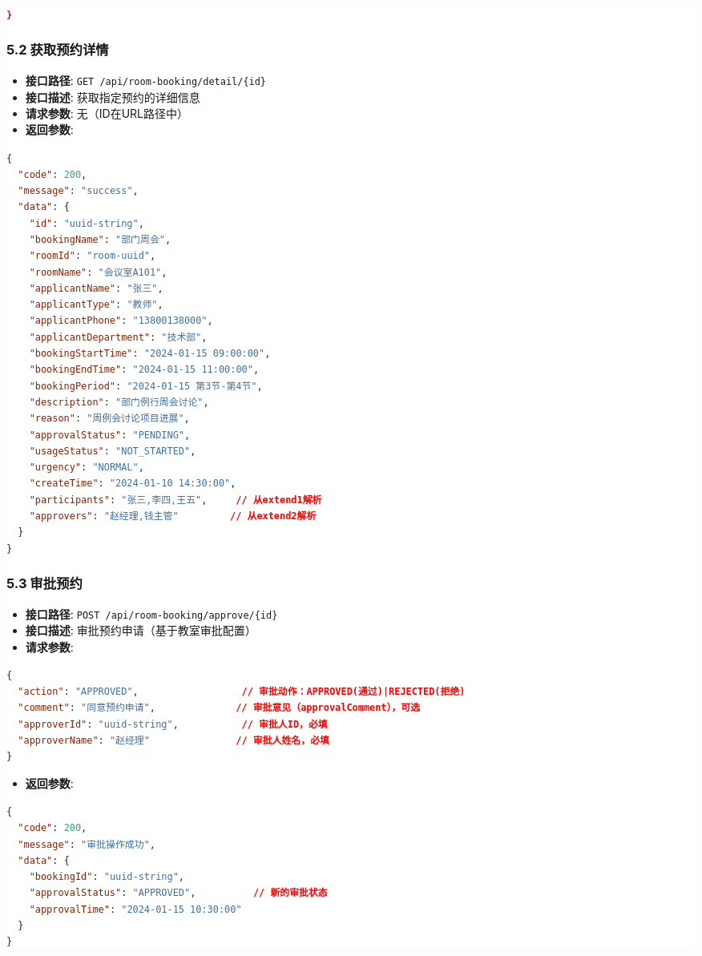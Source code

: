 ```json
}
```

### 5.2 获取预约详情
- **接口路径**: `GET /api/room-booking/detail/{id}`
- **接口描述**: 获取指定预约的详细信息
- **请求参数**: 无（ID在URL路径中）
- **返回参数**:
```json
{
  "code": 200,
  "message": "success",
  "data": {
    "id": "uuid-string",
    "bookingName": "部门周会",
    "roomId": "room-uuid",
    "roomName": "会议室A101",
    "applicantName": "张三",
    "applicantType": "教师",
    "applicantPhone": "13800138000",
    "applicantDepartment": "技术部",
    "bookingStartTime": "2024-01-15 09:00:00",
    "bookingEndTime": "2024-01-15 11:00:00",
    "bookingPeriod": "2024-01-15 第3节-第4节",
    "description": "部门例行周会讨论",
    "reason": "周例会讨论项目进展",
    "approvalStatus": "PENDING",
    "usageStatus": "NOT_STARTED",
    "urgency": "NORMAL",
    "createTime": "2024-01-10 14:30:00",
    "participants": "张三,李四,王五",     // 从extend1解析
    "approvers": "赵经理,钱主管"         // 从extend2解析
  }
}
```

### 5.3 审批预约
- **接口路径**: `POST /api/room-booking/approve/{id}`
- **接口描述**: 审批预约申请（基于教室审批配置）
- **请求参数**:
```json
{
  "action": "APPROVED",                  // 审批动作：APPROVED(通过)|REJECTED(拒绝)
  "comment": "同意预约申请",              // 审批意见（approvalComment），可选
  "approverId": "uuid-string",           // 审批人ID，必填
  "approverName": "赵经理"               // 审批人姓名，必填
}
```
- **返回参数**:
```json
{
  "code": 200,
  "message": "审批操作成功",
  "data": {
    "bookingId": "uuid-string",
    "approvalStatus": "APPROVED",          // 新的审批状态
    "approvalTime": "2024-01-15 10:30:00"
  }
}
```
